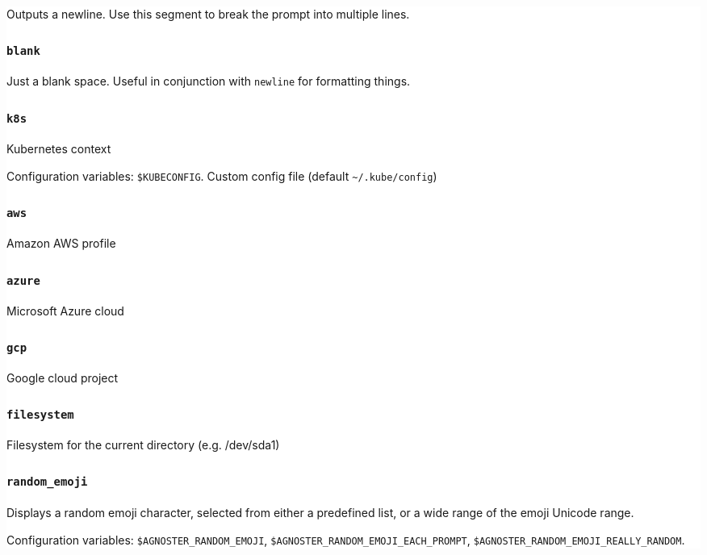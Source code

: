 Outputs a newline. Use this segment to break the prompt into multiple lines.

### `blank`

Just a blank space. Useful in conjunction with `newline` for formatting things.

### `k8s`

Kubernetes context

Configuration variables: `$KUBECONFIG`. Custom config file (default `~/.kube/config`)

### `aws`

Amazon AWS profile

### `azure`

Microsoft Azure cloud

### `gcp`

Google cloud project

### `filesystem`

Filesystem for the current directory (e.g. /dev/sda1)

### `random_emoji`

Displays a random emoji character, selected from either a predefined list, or a wide range of the emoji Unicode range.

Configuration variables: `$AGNOSTER_RANDOM_EMOJI`, `$AGNOSTER_RANDOM_EMOJI_EACH_PROMPT`, `$AGNOSTER_RANDOM_EMOJI_REALLY_RANDOM`.

